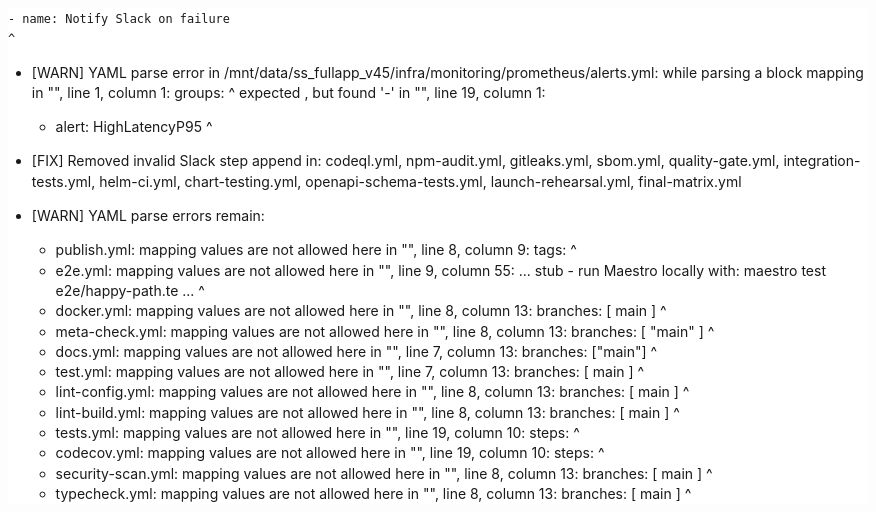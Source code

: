     - name: Notify Slack on failure
    ^
- [WARN] YAML parse error in /mnt/data/ss_fullapp_v45/infra/monitoring/prometheus/alerts.yml: while parsing a block mapping
  in "<unicode string>", line 1, column 1:
    groups:
    ^
expected <block end>, but found '-'
  in "<unicode string>", line 19, column 1:
    - alert: HighLatencyP95
    ^

- [FIX] Removed invalid Slack step append in: codeql.yml, npm-audit.yml, gitleaks.yml, sbom.yml, quality-gate.yml, integration-tests.yml, helm-ci.yml, chart-testing.yml, openapi-schema-tests.yml, launch-rehearsal.yml, final-matrix.yml
- [WARN] YAML parse errors remain:
  - publish.yml: mapping values are not allowed here
  in "<unicode string>", line 8, column 9:
        tags:
            ^
  - e2e.yml: mapping values are not allowed here
  in "<unicode string>", line 9, column 55:
     ...  stub - run Maestro locally with: maestro test e2e/happy-path.te ... 
                                         ^
  - docker.yml: mapping values are not allowed here
  in "<unicode string>", line 8, column 13:
        branches: [ main ]
                ^
  - meta-check.yml: mapping values are not allowed here
  in "<unicode string>", line 8, column 13:
        branches: [ "main" ]
                ^
  - docs.yml: mapping values are not allowed here
  in "<unicode string>", line 7, column 13:
        branches: ["main"]
                ^
  - test.yml: mapping values are not allowed here
  in "<unicode string>", line 7, column 13:
        branches: [ main ]
                ^
  - lint-config.yml: mapping values are not allowed here
  in "<unicode string>", line 8, column 13:
        branches: [ main ]
                ^
  - lint-build.yml: mapping values are not allowed here
  in "<unicode string>", line 8, column 13:
        branches: [ main ]
                ^
  - tests.yml: mapping values are not allowed here
  in "<unicode string>", line 19, column 10:
        steps:
             ^
  - codecov.yml: mapping values are not allowed here
  in "<unicode string>", line 19, column 10:
        steps:
             ^
  - security-scan.yml: mapping values are not allowed here
  in "<unicode string>", line 8, column 13:
        branches: [ main ]
                ^
  - typecheck.yml: mapping values are not allowed here
  in "<unicode string>", line 8, column 13:
        branches: [ main ]
                ^